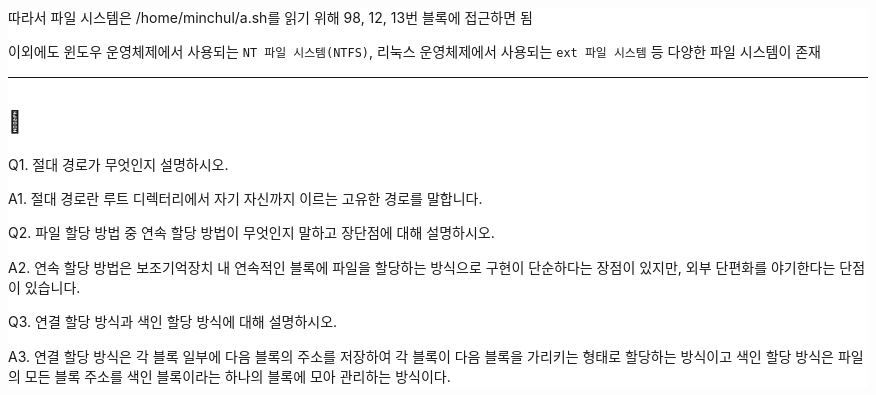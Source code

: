 따라서 파일 시스템은 /home/minchul/a.sh를 읽기 위해 98, 12, 13번 블록에 접근하면 됨

이외에도 윈도우 운영체제에서 사용되는 `NT 파일 시스템(NTFS)`, 리눅스 운영체제에서 사용되는 `ext 파일 시스템` 등 다양한 파일 시스템이 존재

---

## 📖

Q1. 절대 경로가 무엇인지 설명하시오.

A1. 절대 경로란 루트 디렉터리에서 자기 자신까지 이르는 고유한 경로를 말합니다.

Q2. 파일 할당 방법 중 연속 할당 방법이 무엇인지 말하고 장단점에 대해 설명하시오.

A2. 연속 할당 방법은 보조기억장치 내 연속적인 블록에 파일을 할당하는 방식으로 구현이 단순하다는 장점이 있지만, 외부 단편화를 야기한다는 단점이 있습니다.

Q3. 연결 할당 방식과 색인 할당 방식에 대해 설명하시오.

A3. 연결 할당 방식은 각 블록 일부에 다음 블록의 주소를 저장하여 각 블록이 다음 블록을 가리키는 형태로 할당하는 방식이고 색인 할당 방식은 파일의 모든 블록 주소를 색인 블록이라는 하나의 블록에 모아 관리하는 방식이다.